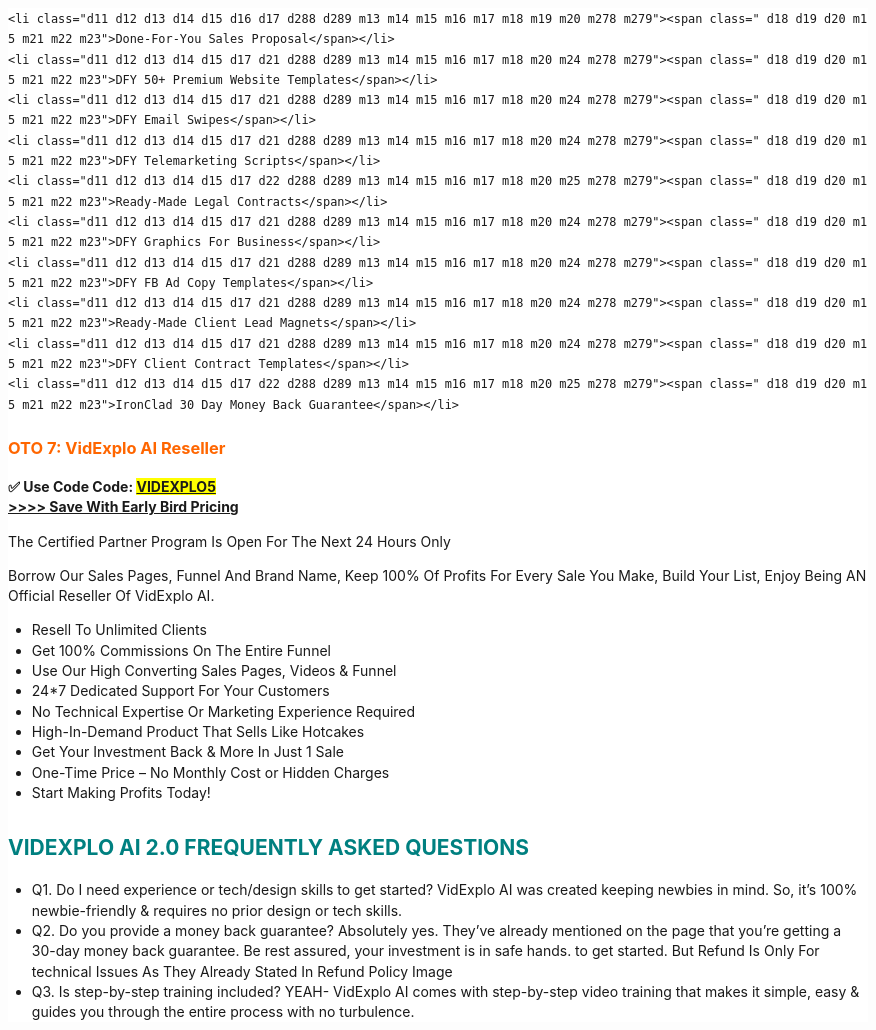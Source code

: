 	<li class="d11 d12 d13 d14 d15 d16 d17 d288 d289 m13 m14 m15 m16 m17 m18 m19 m20 m278 m279"><span class=" d18 d19 d20 m15 m21 m22 m23">Done-For-You Sales Proposal</span></li>
	<li class="d11 d12 d13 d14 d15 d17 d21 d288 d289 m13 m14 m15 m16 m17 m18 m20 m24 m278 m279"><span class=" d18 d19 d20 m15 m21 m22 m23">DFY 50+ Premium Website Templates</span></li>
	<li class="d11 d12 d13 d14 d15 d17 d21 d288 d289 m13 m14 m15 m16 m17 m18 m20 m24 m278 m279"><span class=" d18 d19 d20 m15 m21 m22 m23">DFY Email Swipes</span></li>
	<li class="d11 d12 d13 d14 d15 d17 d21 d288 d289 m13 m14 m15 m16 m17 m18 m20 m24 m278 m279"><span class=" d18 d19 d20 m15 m21 m22 m23">DFY Telemarketing Scripts</span></li>
	<li class="d11 d12 d13 d14 d15 d17 d22 d288 d289 m13 m14 m15 m16 m17 m18 m20 m25 m278 m279"><span class=" d18 d19 d20 m15 m21 m22 m23">Ready-Made Legal Contracts</span></li>
	<li class="d11 d12 d13 d14 d15 d17 d21 d288 d289 m13 m14 m15 m16 m17 m18 m20 m24 m278 m279"><span class=" d18 d19 d20 m15 m21 m22 m23">DFY Graphics For Business</span></li>
	<li class="d11 d12 d13 d14 d15 d17 d21 d288 d289 m13 m14 m15 m16 m17 m18 m20 m24 m278 m279"><span class=" d18 d19 d20 m15 m21 m22 m23">DFY FB Ad Copy Templates</span></li>
	<li class="d11 d12 d13 d14 d15 d17 d21 d288 d289 m13 m14 m15 m16 m17 m18 m20 m24 m278 m279"><span class=" d18 d19 d20 m15 m21 m22 m23">Ready-Made Client Lead Magnets</span></li>
	<li class="d11 d12 d13 d14 d15 d17 d21 d288 d289 m13 m14 m15 m16 m17 m18 m20 m24 m278 m279"><span class=" d18 d19 d20 m15 m21 m22 m23">DFY Client Contract Templates</span></li>
	<li class="d11 d12 d13 d14 d15 d17 d22 d288 d289 m13 m14 m15 m16 m17 m18 m20 m25 m278 m279"><span class=" d18 d19 d20 m15 m21 m22 m23">IronClad 30 Day Money Back Guarantee</span></li>
</ul>
<h3><span style="color: #ff6600;"><strong>OTO 7: VidExplo AI Reseller</strong></span></h3>
<p><strong>✅ Use Code Code: <a href="https://jvz8.com/c/2547451/407416/?tid=cc" target="_blank" rel="nofollow noopener noreferrer"><span style="background-color: #ffff00;">VIDEXPLO5</span></a><br />
<a href="https://jvz8.com/c/2547451/407416/?tid=cc" target="_blank" rel="nofollow noopener noreferrer">&gt;&gt;&gt;&gt; Save With Early Bird Pricing</a><br />
</strong></p>
<p>The Certified Partner Program Is Open For The Next 24 Hours Only</p>
<p>Borrow Our Sales Pages, Funnel And Brand Name, Keep 100% Of Profits For Every Sale You Make, Build Your List, Enjoy Being AN Official Reseller Of VidExplo AI.</p>
<ul class="d23 m28">
	<li class="d4 d5 d6 d7 d24 d25 d294 d295 m6 m7 m8 m9 m10 m29 m30 m282 m283"><span class=" d10 d12 d26 d27 m8 m13 m16 m31 m32">Resell To Unlimited Clients</span></li>
	<li class="d4 d5 d6 d7 d24 d25 d294 d295 m6 m7 m8 m9 m10 m29 m30 m282 m283"><span class=" d10 d12 d26 d27 m8 m13 m16 m31 m32">Get 100% Commissions On The Entire Funnel</span></li>
	<li class="d4 d5 d6 d7 d24 d25 d294 d295 m6 m7 m8 m9 m10 m29 m30 m282 m283"><span class=" d10 d12 d26 d27 m8 m13 m16 m31 m32">Use Our High Converting Sales Pages, Videos &amp; Funnel</span></li>
	<li class="d4 d5 d6 d7 d24 d25 d294 d295 m6 m7 m8 m9 m10 m29 m30 m282 m283"><span class=" d10 d12 d26 d27 m8 m13 m16 m31 m32">24*7 Dedicated Support For Your Customers</span></li>
	<li class="d4 d5 d6 d7 d8 d25 d294 d295 m6 m7 m8 m9 m10 m11 m30 m282 m283"><span class=" d10 d12 d26 d27 m8 m13 m16 m31 m32">No Technical Expertise Or Marketing Experience Required</span></li>
	<li class="d4 d5 d6 d7 d24 d25 d294 d295 m6 m7 m8 m9 m10 m29 m30 m282 m283"><span class=" d10 d12 d26 d27 m8 m13 m16 m31 m32">High-In-Demand Product That Sells Like Hotcakes</span></li>
	<li class="d4 d5 d6 d7 d24 d25 d294 d295 m6 m7 m8 m9 m10 m29 m30 m282 m283"><span class=" d10 d12 d26 d27 m8 m13 m16 m31 m32">Get Your Investment Back &amp; More In Just 1 Sale</span></li>
	<li class="d4 d5 d6 d7 d24 d25 d294 d295 m6 m7 m8 m9 m10 m29 m30 m282 m283"><span class=" d10 d12 d26 d27 m8 m13 m16 m31 m32">One-Time Price – No Monthly Cost or Hidden Charges</span></li>
	<li class="d4 d5 d6 d7 d8 d25 d294 d295 m6 m7 m8 m9 m10 m11 m30 m282 m283"><span class=" d10 d12 d26 d27 m8 m13 m16 m31 m32">Start Making Profits Today!</span></li>
</ul>
<h2 class="review-box-header"><strong><span style="color: #008080;">VIDEXPLO AI 2.0 FREQUENTLY ASKED QUESTIONS</span></strong></h2>
<ul>
	<li>Q1. Do I need experience or tech/design skills to get started? VidExplo AI was created keeping newbies in mind. So, it’s 100% newbie-friendly &amp; requires no prior design or tech skills.</li>
	<li>Q2. Do you provide a money back guarantee? Absolutely yes. They’ve already mentioned on the page that you’re getting a 30-day money back guarantee. Be rest assured, your investment is in safe hands. to get started. But Refund Is Only For technical Issues As They Already Stated In Refund Policy Image</li>
	<li>Q3. Is step-by-step training included? YEAH- VidExplo AI comes with step-by-step video training that makes it simple, easy &amp; guides you through the entire process with no turbulence.</li>
